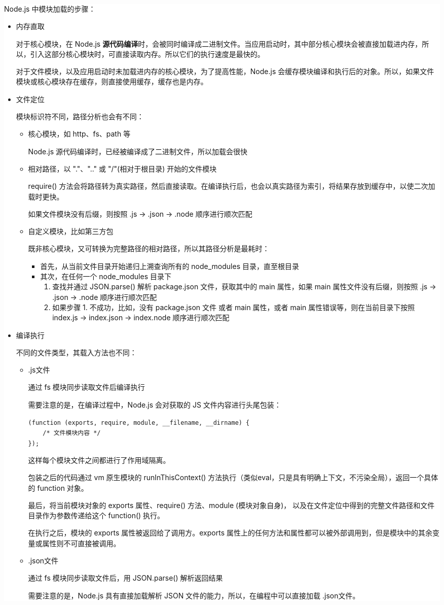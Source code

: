 Node.js 中模块加载的步骤：

* 内存直取

  对于核心模块，在 Node.js **源代码编译**时，会被同时编译成二进制文件。当应用启动时，其中部分核心模块会被直接加载进内存，所以，引入这部分核心模块时，可直接读取内存。所以它们的执行速度是最快的。

  对于文件模块，以及应用启动时未加载进内存的核心模块，为了提高性能，Node.js 会缓存模块编译和执行后的对象。所以，如果文件模块或核心模块存在缓存，则直接使用缓存，缓存也是内存。

* 文件定位

  模块标识符不同，路径分析也会有不同：

  * 核心模块，如 http、fs、path 等

    Node.js 源代码编译时，已经被编译成了二进制文件，所以加载会很快

  * 相对路径，以 "."、".." 或 "/"(相对于根目录) 开始的文件模块

    require() 方法会将路径转为真实路径，然后直接读取。在编译执行后，也会以真实路径为索引，将结果存放到缓存中，以使二次加载时更快。

    如果文件模块没有后缀，则按照 .js -> .json -> .node 顺序进行顺次匹配

  * 自定义模块，比如第三方包

    既非核心模块，又可转换为完整路径的相对路径，所以其路径分析是最耗时：

    * 首先，从当前文件目录开始递归上溯查询所有的 node_modules 目录，直至根目录
    * 其次，在任何一个 node_modules 目录下
      1. 查找并通过 JSON.parse() 解析 package.json 文件，获取其中的 main 属性，如果 main 属性文件没有后缀，则按照 .js -> .json -> .node 顺序进行顺次匹配
      2. 如果步骤 1. 不成功，比如，没有 package.json 文件 或者 main 属性，或者 main 属性错误等，则在当前目录下按照 index.js -> index.json -> index.node 顺序进行顺次匹配

* 编译执行

  不同的文件类型，其载入方法也不同：

  * .js文件

    通过 fs 模块同步读取文件后编译执行

    需要注意的是，在编译过程中，Node.js 会对获取的 JS 文件内容进行头尾包装：

    ```
    (function (exports, require, module, __filename, __dirname) {
        /* 文件模块内容 */
    });
    ```

    这样每个模块文件之间都进行了作用域隔离。

    包装之后的代码通过 vm 原生模块的 runInThisContext() 方法执行（类似eval，只是具有明确上下文，不污染全局），返回一个具体的 function 对象。

    最后，将当前模块对象的 exports 属性、require() 方法、module (模块对象自身)， 以及在文件定位中得到的完整文件路径和文件目录作为参数传递给这个 function() 执行。

    在执行之后，模块的 exports 属性被返回给了调用方。exports 属性上的任何方法和属性都可以被外部调用到，但是模块中的其余变量或属性则不可直接被调用。 

  * .json文件

    通过 fs 模块同步读取文件后，用 JSON.parse() 解析返回结果

    需要注意的是，Node.js 具有直接加载解析 JSON 文件的能力，所以，在编程中可以直接加载 .json文件。
